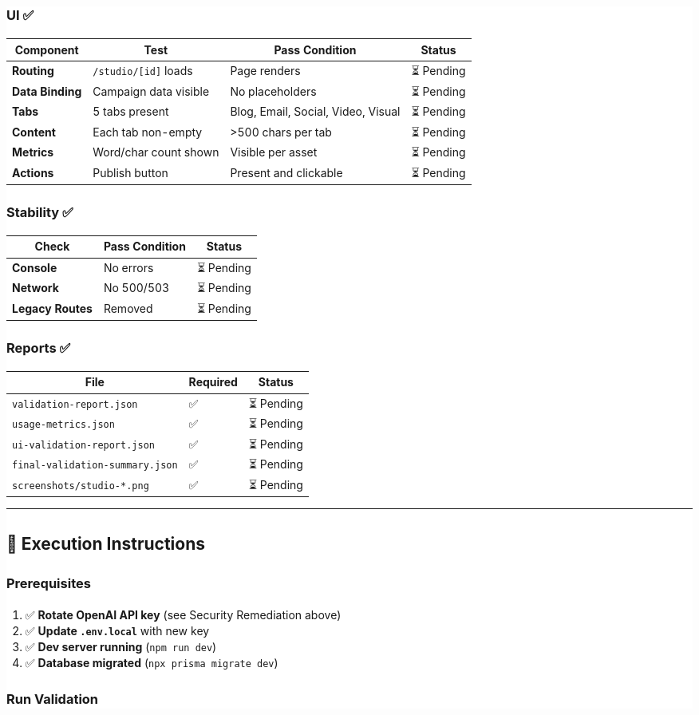 ### **UI** ✅

| Component | Test | Pass Condition | Status |
|-----------|------|----------------|--------|
| **Routing** | `/studio/[id]` loads | Page renders | ⏳ Pending |
| **Data Binding** | Campaign data visible | No placeholders | ⏳ Pending |
| **Tabs** | 5 tabs present | Blog, Email, Social, Video, Visual | ⏳ Pending |
| **Content** | Each tab non-empty | >500 chars per tab | ⏳ Pending |
| **Metrics** | Word/char count shown | Visible per asset | ⏳ Pending |
| **Actions** | Publish button | Present and clickable | ⏳ Pending |

### **Stability** ✅

| Check | Pass Condition | Status |
|-------|----------------|--------|
| **Console** | No errors | ⏳ Pending |
| **Network** | No 500/503 | ⏳ Pending |
| **Legacy Routes** | Removed | ⏳ Pending |

### **Reports** ✅

| File | Required | Status |
|------|----------|--------|
| `validation-report.json` | ✅ | ⏳ Pending |
| `usage-metrics.json` | ✅ | ⏳ Pending |
| `ui-validation-report.json` | ✅ | ⏳ Pending |
| `final-validation-summary.json` | ✅ | ⏳ Pending |
| `screenshots/studio-*.png` | ✅ | ⏳ Pending |

---

## 🚀 Execution Instructions

### **Prerequisites**

1. ✅ **Rotate OpenAI API key** (see Security Remediation above)
2. ✅ **Update `.env.local`** with new key
3. ✅ **Dev server running** (`npm run dev`)
4. ✅ **Database migrated** (`npx prisma migrate dev`)

### **Run Validation**
